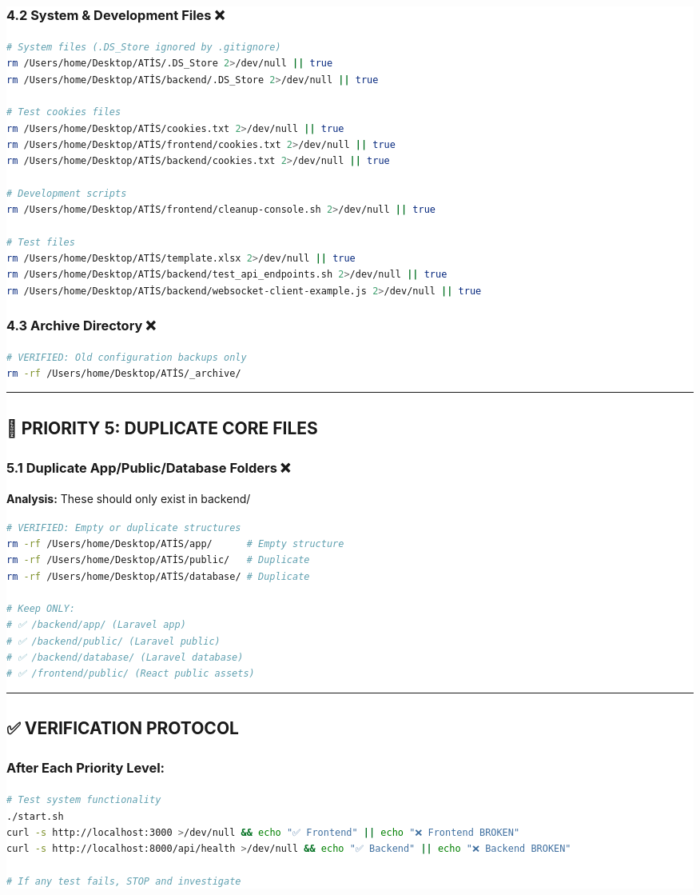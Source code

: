 ### 4.2 System & Development Files ❌
```bash
# System files (.DS_Store ignored by .gitignore)
rm /Users/home/Desktop/ATİS/.DS_Store 2>/dev/null || true
rm /Users/home/Desktop/ATİS/backend/.DS_Store 2>/dev/null || true

# Test cookies files
rm /Users/home/Desktop/ATİS/cookies.txt 2>/dev/null || true
rm /Users/home/Desktop/ATİS/frontend/cookies.txt 2>/dev/null || true
rm /Users/home/Desktop/ATİS/backend/cookies.txt 2>/dev/null || true

# Development scripts
rm /Users/home/Desktop/ATİS/frontend/cleanup-console.sh 2>/dev/null || true

# Test files
rm /Users/home/Desktop/ATİS/template.xlsx 2>/dev/null || true
rm /Users/home/Desktop/ATİS/backend/test_api_endpoints.sh 2>/dev/null || true
rm /Users/home/Desktop/ATİS/backend/websocket-client-example.js 2>/dev/null || true
```

### 4.3 Archive Directory ❌
```bash
# VERIFIED: Old configuration backups only
rm -rf /Users/home/Desktop/ATİS/_archive/
```

---

## 🎯 PRIORITY 5: DUPLICATE CORE FILES

### 5.1 Duplicate App/Public/Database Folders ❌
**Analysis:** These should only exist in backend/
```bash
# VERIFIED: Empty or duplicate structures
rm -rf /Users/home/Desktop/ATİS/app/      # Empty structure
rm -rf /Users/home/Desktop/ATİS/public/   # Duplicate
rm -rf /Users/home/Desktop/ATİS/database/ # Duplicate

# Keep ONLY:
# ✅ /backend/app/ (Laravel app)
# ✅ /backend/public/ (Laravel public)
# ✅ /backend/database/ (Laravel database)
# ✅ /frontend/public/ (React public assets)
```

---

## ✅ VERIFICATION PROTOCOL

### After Each Priority Level:
```bash
# Test system functionality
./start.sh
curl -s http://localhost:3000 >/dev/null && echo "✅ Frontend" || echo "❌ Frontend BROKEN"
curl -s http://localhost:8000/api/health >/dev/null && echo "✅ Backend" || echo "❌ Backend BROKEN"

# If any test fails, STOP and investigate
```
